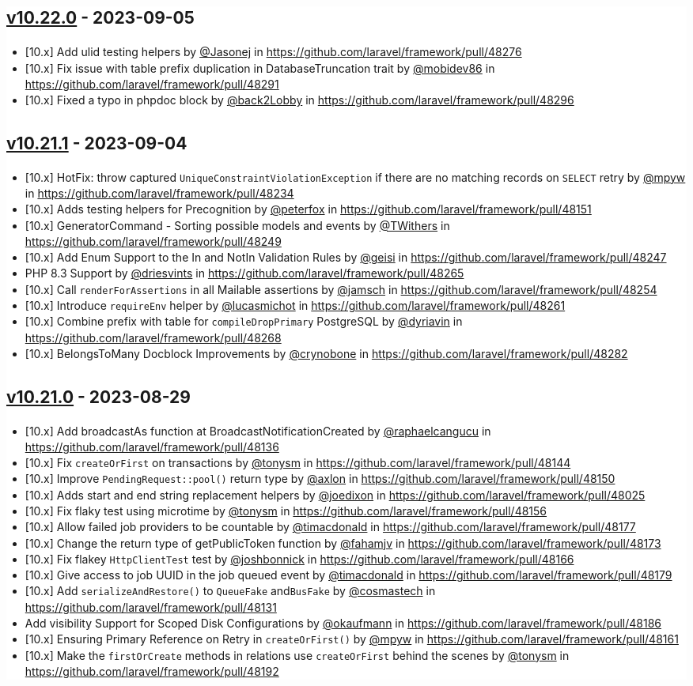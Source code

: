 ## [v10.22.0](https://github.com/laravel/framework/compare/v10.21.1...v10.22.0) - 2023-09-05

- [10.x] Add ulid testing helpers by [@Jasonej](https://github.com/Jasonej) in https://github.com/laravel/framework/pull/48276
- [10.x] Fix issue with table prefix duplication in DatabaseTruncation trait by [@mobidev86](https://github.com/mobidev86) in https://github.com/laravel/framework/pull/48291
- [10.x] Fixed a typo in phpdoc block by [@back2Lobby](https://github.com/back2Lobby) in https://github.com/laravel/framework/pull/48296

## [v10.21.1](https://github.com/laravel/framework/compare/v10.21.0...v10.21.1) - 2023-09-04

- [10.x] HotFix: throw captured `UniqueConstraintViolationException` if there are no matching records on `SELECT` retry by [@mpyw](https://github.com/mpyw) in https://github.com/laravel/framework/pull/48234
- [10.x] Adds testing helpers for Precognition by [@peterfox](https://github.com/peterfox) in https://github.com/laravel/framework/pull/48151
- [10.x] GeneratorCommand - Sorting possible models and events by [@TWithers](https://github.com/TWithers) in https://github.com/laravel/framework/pull/48249
- [10.x] Add Enum Support to the In and NotIn Validation Rules by [@geisi](https://github.com/geisi) in https://github.com/laravel/framework/pull/48247
- PHP 8.3 Support by [@driesvints](https://github.com/driesvints) in https://github.com/laravel/framework/pull/48265
- [10.x] Call `renderForAssertions` in all Mailable assertions by [@jamsch](https://github.com/jamsch) in https://github.com/laravel/framework/pull/48254
- [10.x] Introduce `requireEnv` helper by [@lucasmichot](https://github.com/lucasmichot) in https://github.com/laravel/framework/pull/48261
- [10.x] Combine prefix with table for `compileDropPrimary` PostgreSQL by [@dyriavin](https://github.com/dyriavin) in https://github.com/laravel/framework/pull/48268
- [10.x] BelongsToMany Docblock Improvements by [@crynobone](https://github.com/crynobone) in https://github.com/laravel/framework/pull/48282

## [v10.21.0](https://github.com/laravel/framework/compare/v10.20.0...v10.21.0) - 2023-08-29

- [10.x] Add broadcastAs function at BroadcastNotificationCreated by [@raphaelcangucu](https://github.com/raphaelcangucu) in https://github.com/laravel/framework/pull/48136
- [10.x] Fix `createOrFirst` on transactions by [@tonysm](https://github.com/tonysm) in https://github.com/laravel/framework/pull/48144
- [10.x] Improve `PendingRequest::pool()` return type by [@axlon](https://github.com/axlon) in https://github.com/laravel/framework/pull/48150
- [10.x] Adds start and end string replacement helpers by [@joedixon](https://github.com/joedixon) in https://github.com/laravel/framework/pull/48025
- [10.x] Fix flaky test using microtime by [@tonysm](https://github.com/tonysm) in https://github.com/laravel/framework/pull/48156
- [10.x] Allow failed job providers to be countable by [@timacdonald](https://github.com/timacdonald) in https://github.com/laravel/framework/pull/48177
- [10.x] Change the return type of getPublicToken function by [@fahamjv](https://github.com/fahamjv) in https://github.com/laravel/framework/pull/48173
- [10.x] Fix flakey `HttpClientTest` test by [@joshbonnick](https://github.com/joshbonnick) in https://github.com/laravel/framework/pull/48166
- [10.x] Give access to job UUID in the job queued event by [@timacdonald](https://github.com/timacdonald) in https://github.com/laravel/framework/pull/48179
- [10.x] Add `serializeAndRestore()` to `QueueFake` and`BusFake` by [@cosmastech](https://github.com/cosmastech) in https://github.com/laravel/framework/pull/48131
- Add visibility Support for Scoped Disk Configurations by [@okaufmann](https://github.com/okaufmann) in https://github.com/laravel/framework/pull/48186
- [10.x] Ensuring Primary Reference on Retry in `createOrFirst()` by [@mpyw](https://github.com/mpyw) in https://github.com/laravel/framework/pull/48161
- [10.x] Make the `firstOrCreate` methods in relations use `createOrFirst` behind the scenes by [@tonysm](https://github.com/tonysm) in https://github.com/laravel/framework/pull/48192